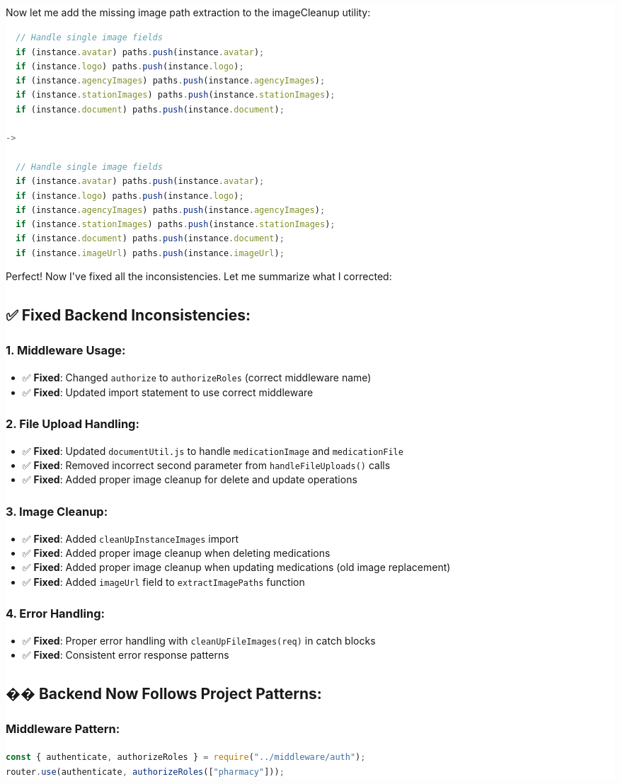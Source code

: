 Now let me add the missing image path extraction to the imageCleanup utility:


```javascript
  // Handle single image fields
  if (instance.avatar) paths.push(instance.avatar);
  if (instance.logo) paths.push(instance.logo);
  if (instance.agencyImages) paths.push(instance.agencyImages);
  if (instance.stationImages) paths.push(instance.stationImages);
  if (instance.document) paths.push(instance.document);

->

  // Handle single image fields
  if (instance.avatar) paths.push(instance.avatar);
  if (instance.logo) paths.push(instance.logo);
  if (instance.agencyImages) paths.push(instance.agencyImages);
  if (instance.stationImages) paths.push(instance.stationImages);
  if (instance.document) paths.push(instance.document);
  if (instance.imageUrl) paths.push(instance.imageUrl);
```

Perfect! Now I've fixed all the inconsistencies. Let me summarize what I corrected:

## **✅ Fixed Backend Inconsistencies:**

### **1. Middleware Usage:**
- ✅ **Fixed**: Changed `authorize` to `authorizeRoles` (correct middleware name)
- ✅ **Fixed**: Updated import statement to use correct middleware

### **2. File Upload Handling:**
- ✅ **Fixed**: Updated `documentUtil.js` to handle `medicationImage` and `medicationFile`
- ✅ **Fixed**: Removed incorrect second parameter from `handleFileUploads()` calls
- ✅ **Fixed**: Added proper image cleanup for delete and update operations

### **3. Image Cleanup:**
- ✅ **Fixed**: Added `cleanUpInstanceImages` import
- ✅ **Fixed**: Added proper image cleanup when deleting medications
- ✅ **Fixed**: Added proper image cleanup when updating medications (old image replacement)
- ✅ **Fixed**: Added `imageUrl` field to `extractImagePaths` function

### **4. Error Handling:**
- ✅ **Fixed**: Proper error handling with `cleanUpFileImages(req)` in catch blocks
- ✅ **Fixed**: Consistent error response patterns

## **�� Backend Now Follows Project Patterns:**

### **Middleware Pattern:**
```javascript
const { authenticate, authorizeRoles } = require("../middleware/auth");
router.use(authenticate, authorizeRoles(["pharmacy"]));
```
